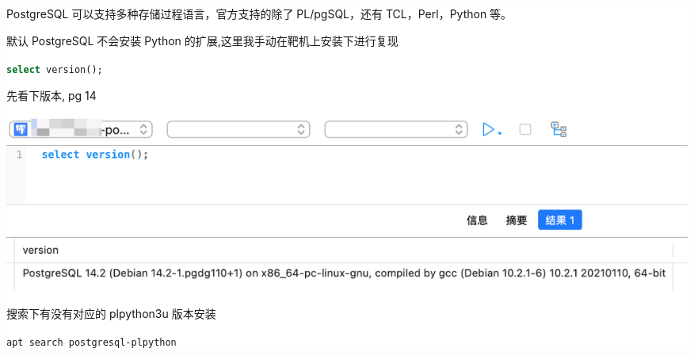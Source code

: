 PostgreSQL 可以支持多种存储过程语言，官方支持的除了 PL/pgSQL，还有 TCL，Perl，Python 等。

默认 PostgreSQL 不会安装 Python 的扩展,这里我手动在靶机上安装下进行复现
```sql
select version();
```

先看下版本, pg 14

![](../../../../../assets/img/Security/RedTeam/软件服务安全/CS-Exploits/PostgreSQL/24.png)

搜索下有没有对应的 plpython3u 版本安装

```bash
apt search postgresql-plpython
```
